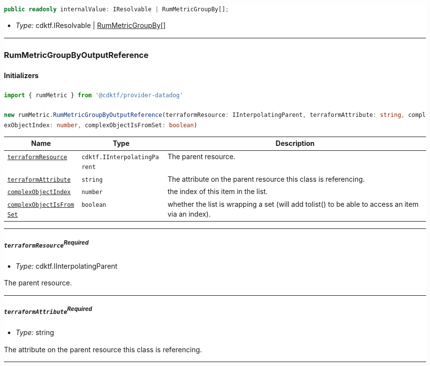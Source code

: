 ```typescript
public readonly internalValue: IResolvable | RumMetricGroupBy[];
```

- *Type:* cdktf.IResolvable | <a href="#@cdktf/provider-datadog.rumMetric.RumMetricGroupBy">RumMetricGroupBy</a>[]

---


### RumMetricGroupByOutputReference <a name="RumMetricGroupByOutputReference" id="@cdktf/provider-datadog.rumMetric.RumMetricGroupByOutputReference"></a>

#### Initializers <a name="Initializers" id="@cdktf/provider-datadog.rumMetric.RumMetricGroupByOutputReference.Initializer"></a>

```typescript
import { rumMetric } from '@cdktf/provider-datadog'

new rumMetric.RumMetricGroupByOutputReference(terraformResource: IInterpolatingParent, terraformAttribute: string, complexObjectIndex: number, complexObjectIsFromSet: boolean)
```

| **Name** | **Type** | **Description** |
| --- | --- | --- |
| <code><a href="#@cdktf/provider-datadog.rumMetric.RumMetricGroupByOutputReference.Initializer.parameter.terraformResource">terraformResource</a></code> | <code>cdktf.IInterpolatingParent</code> | The parent resource. |
| <code><a href="#@cdktf/provider-datadog.rumMetric.RumMetricGroupByOutputReference.Initializer.parameter.terraformAttribute">terraformAttribute</a></code> | <code>string</code> | The attribute on the parent resource this class is referencing. |
| <code><a href="#@cdktf/provider-datadog.rumMetric.RumMetricGroupByOutputReference.Initializer.parameter.complexObjectIndex">complexObjectIndex</a></code> | <code>number</code> | the index of this item in the list. |
| <code><a href="#@cdktf/provider-datadog.rumMetric.RumMetricGroupByOutputReference.Initializer.parameter.complexObjectIsFromSet">complexObjectIsFromSet</a></code> | <code>boolean</code> | whether the list is wrapping a set (will add tolist() to be able to access an item via an index). |

---

##### `terraformResource`<sup>Required</sup> <a name="terraformResource" id="@cdktf/provider-datadog.rumMetric.RumMetricGroupByOutputReference.Initializer.parameter.terraformResource"></a>

- *Type:* cdktf.IInterpolatingParent

The parent resource.

---

##### `terraformAttribute`<sup>Required</sup> <a name="terraformAttribute" id="@cdktf/provider-datadog.rumMetric.RumMetricGroupByOutputReference.Initializer.parameter.terraformAttribute"></a>

- *Type:* string

The attribute on the parent resource this class is referencing.

---